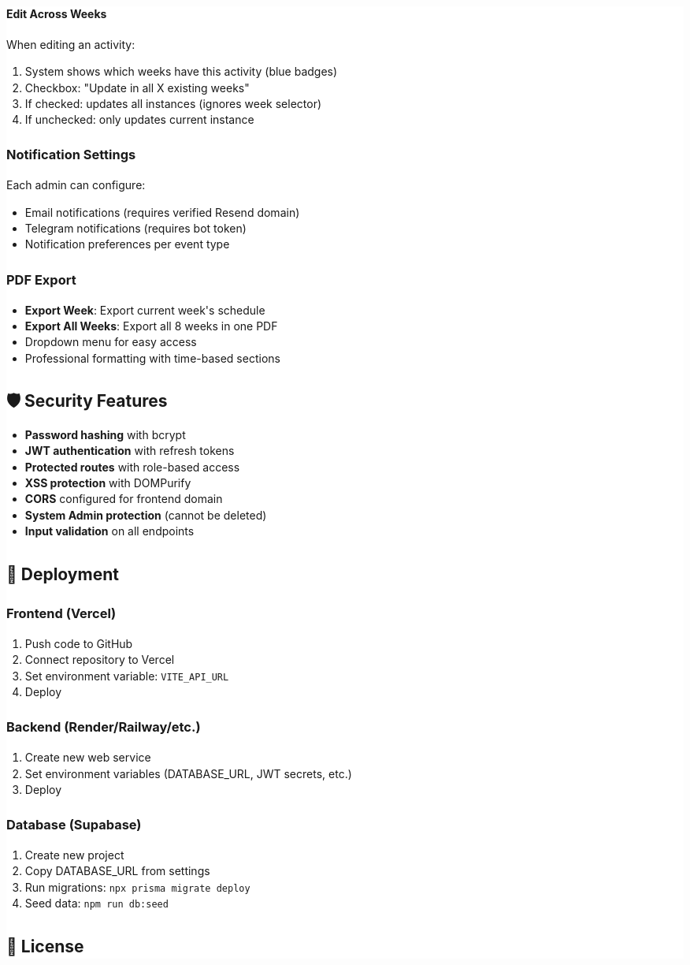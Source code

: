 #### Edit Across Weeks
When editing an activity:
1. System shows which weeks have this activity (blue badges)
2. Checkbox: "Update in all X existing weeks"
3. If checked: updates all instances (ignores week selector)
4. If unchecked: only updates current instance

### Notification Settings
Each admin can configure:
- Email notifications (requires verified Resend domain)
- Telegram notifications (requires bot token)
- Notification preferences per event type

### PDF Export
- **Export Week**: Export current week's schedule
- **Export All Weeks**: Export all 8 weeks in one PDF
- Dropdown menu for easy access
- Professional formatting with time-based sections

## 🛡 Security Features

- **Password hashing** with bcrypt
- **JWT authentication** with refresh tokens
- **Protected routes** with role-based access
- **XSS protection** with DOMPurify
- **CORS** configured for frontend domain
- **System Admin protection** (cannot be deleted)
- **Input validation** on all endpoints

## 🚀 Deployment

### Frontend (Vercel)
1. Push code to GitHub
2. Connect repository to Vercel
3. Set environment variable: `VITE_API_URL`
4. Deploy

### Backend (Render/Railway/etc.)
1. Create new web service
2. Set environment variables (DATABASE_URL, JWT secrets, etc.)
3. Deploy

### Database (Supabase)
1. Create new project
2. Copy DATABASE_URL from settings
3. Run migrations: `npx prisma migrate deploy`
4. Seed data: `npm run db:seed`

## 📝 License
